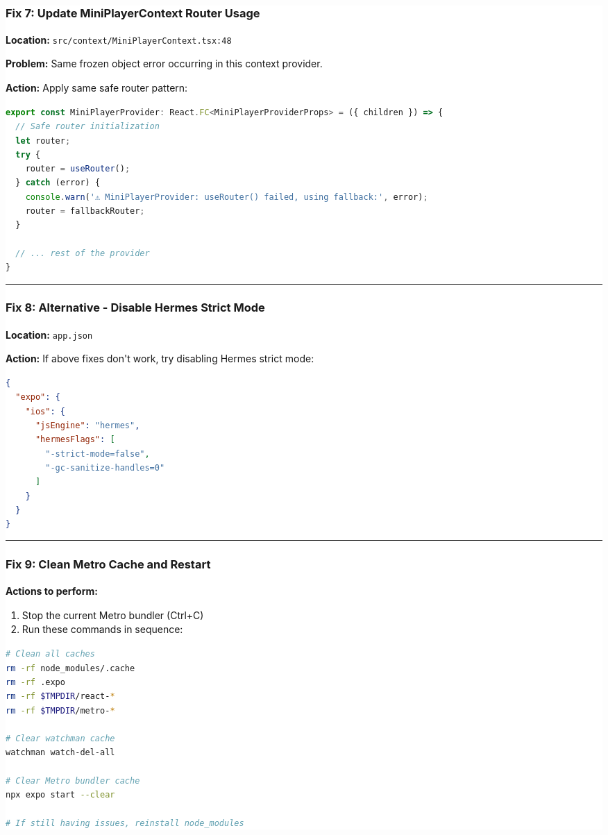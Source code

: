 
### **Fix 7: Update MiniPlayerContext Router Usage**

**Location:** `src/context/MiniPlayerContext.tsx:48`

**Problem:** Same frozen object error occurring in this context provider.

**Action:** Apply same safe router pattern:

```typescript
export const MiniPlayerProvider: React.FC<MiniPlayerProviderProps> = ({ children }) => {
  // Safe router initialization
  let router;
  try {
    router = useRouter();
  } catch (error) {
    console.warn('⚠️ MiniPlayerProvider: useRouter() failed, using fallback:', error);
    router = fallbackRouter;
  }
  
  // ... rest of the provider
}
```

---

### **Fix 8: Alternative - Disable Hermes Strict Mode**

**Location:** `app.json`

**Action:** If above fixes don't work, try disabling Hermes strict mode:

```json
{
  "expo": {
    "ios": {
      "jsEngine": "hermes",
      "hermesFlags": [
        "-strict-mode=false",
        "-gc-sanitize-handles=0"
      ]
    }
  }
}
```

---

### **Fix 9: Clean Metro Cache and Restart**

**Actions to perform:**
1. Stop the current Metro bundler (Ctrl+C)
2. Run these commands in sequence:

```bash
# Clean all caches
rm -rf node_modules/.cache
rm -rf .expo
rm -rf $TMPDIR/react-*
rm -rf $TMPDIR/metro-*

# Clear watchman cache
watchman watch-del-all

# Clear Metro bundler cache
npx expo start --clear

# If still having issues, reinstall node_modules
```